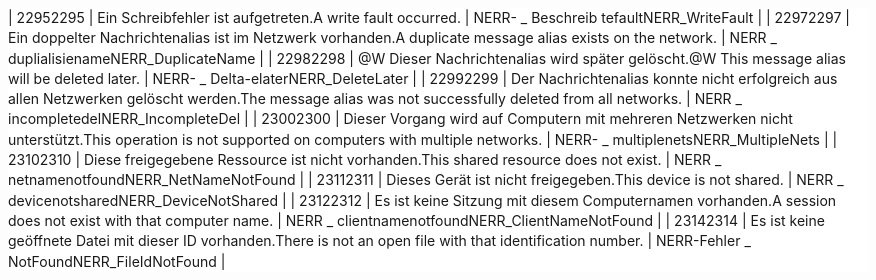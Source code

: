 | <span data-ttu-id="9e4c0-517">2295</span><span class="sxs-lookup"><span data-stu-id="9e4c0-517">2295</span></span> | <span data-ttu-id="9e4c0-518">Ein Schreibfehler ist aufgetreten.</span><span class="sxs-lookup"><span data-stu-id="9e4c0-518">A write fault occurred.</span></span>                                                                                                                                                                                        | <span data-ttu-id="9e4c0-519">NERR- \_ Beschreib tefault</span><span class="sxs-lookup"><span data-stu-id="9e4c0-519">NERR\_WriteFault</span></span>                   |
| <span data-ttu-id="9e4c0-520">2297</span><span class="sxs-lookup"><span data-stu-id="9e4c0-520">2297</span></span> | <span data-ttu-id="9e4c0-521">Ein doppelter Nachrichtenalias ist im Netzwerk vorhanden.</span><span class="sxs-lookup"><span data-stu-id="9e4c0-521">A duplicate message alias exists on the network.</span></span>                                                                                                                                                               | <span data-ttu-id="9e4c0-522">NERR \_ duplialisiename</span><span class="sxs-lookup"><span data-stu-id="9e4c0-522">NERR\_DuplicateName</span></span>                |
| <span data-ttu-id="9e4c0-523">2298</span><span class="sxs-lookup"><span data-stu-id="9e4c0-523">2298</span></span> | <span data-ttu-id="9e4c0-524">@W Dieser Nachrichtenalias wird später gelöscht.</span><span class="sxs-lookup"><span data-stu-id="9e4c0-524">@W This message alias will be deleted later.</span></span>                                                                                                                                                                   | <span data-ttu-id="9e4c0-525">NERR- \_ Delta-elater</span><span class="sxs-lookup"><span data-stu-id="9e4c0-525">NERR\_DeleteLater</span></span>                  |
| <span data-ttu-id="9e4c0-526">2299</span><span class="sxs-lookup"><span data-stu-id="9e4c0-526">2299</span></span> | <span data-ttu-id="9e4c0-527">Der Nachrichtenalias konnte nicht erfolgreich aus allen Netzwerken gelöscht werden.</span><span class="sxs-lookup"><span data-stu-id="9e4c0-527">The message alias was not successfully deleted from all networks.</span></span>                                                                                                                                              | <span data-ttu-id="9e4c0-528">NERR \_ incompletedel</span><span class="sxs-lookup"><span data-stu-id="9e4c0-528">NERR\_IncompleteDel</span></span>                |
| <span data-ttu-id="9e4c0-529">2300</span><span class="sxs-lookup"><span data-stu-id="9e4c0-529">2300</span></span> | <span data-ttu-id="9e4c0-530">Dieser Vorgang wird auf Computern mit mehreren Netzwerken nicht unterstützt.</span><span class="sxs-lookup"><span data-stu-id="9e4c0-530">This operation is not supported on computers with multiple networks.</span></span>                                                                                                                                           | <span data-ttu-id="9e4c0-531">NERR- \_ multiplenets</span><span class="sxs-lookup"><span data-stu-id="9e4c0-531">NERR\_MultipleNets</span></span>                 |
| <span data-ttu-id="9e4c0-532">2310</span><span class="sxs-lookup"><span data-stu-id="9e4c0-532">2310</span></span> | <span data-ttu-id="9e4c0-533">Diese freigegebene Ressource ist nicht vorhanden.</span><span class="sxs-lookup"><span data-stu-id="9e4c0-533">This shared resource does not exist.</span></span>                                                                                                                                                                           | <span data-ttu-id="9e4c0-534">NERR \_ netnamenotfound</span><span class="sxs-lookup"><span data-stu-id="9e4c0-534">NERR\_NetNameNotFound</span></span>              |
| <span data-ttu-id="9e4c0-535">2311</span><span class="sxs-lookup"><span data-stu-id="9e4c0-535">2311</span></span> | <span data-ttu-id="9e4c0-536">Dieses Gerät ist nicht freigegeben.</span><span class="sxs-lookup"><span data-stu-id="9e4c0-536">This device is not shared.</span></span>                                                                                                                                                                                     | <span data-ttu-id="9e4c0-537">NERR \_ devicenotshared</span><span class="sxs-lookup"><span data-stu-id="9e4c0-537">NERR\_DeviceNotShared</span></span>              |
| <span data-ttu-id="9e4c0-538">2312</span><span class="sxs-lookup"><span data-stu-id="9e4c0-538">2312</span></span> | <span data-ttu-id="9e4c0-539">Es ist keine Sitzung mit diesem Computernamen vorhanden.</span><span class="sxs-lookup"><span data-stu-id="9e4c0-539">A session does not exist with that computer name.</span></span>                                                                                                                                                              | <span data-ttu-id="9e4c0-540">NERR \_ clientnamenotfound</span><span class="sxs-lookup"><span data-stu-id="9e4c0-540">NERR\_ClientNameNotFound</span></span>           |
| <span data-ttu-id="9e4c0-541">2314</span><span class="sxs-lookup"><span data-stu-id="9e4c0-541">2314</span></span> | <span data-ttu-id="9e4c0-542">Es ist keine geöffnete Datei mit dieser ID vorhanden.</span><span class="sxs-lookup"><span data-stu-id="9e4c0-542">There is not an open file with that identification number.</span></span>                                                                                                                                                     | <span data-ttu-id="9e4c0-543">NERR-Fehler \_ NotFound</span><span class="sxs-lookup"><span data-stu-id="9e4c0-543">NERR\_FileIdNotFound</span></span>               |